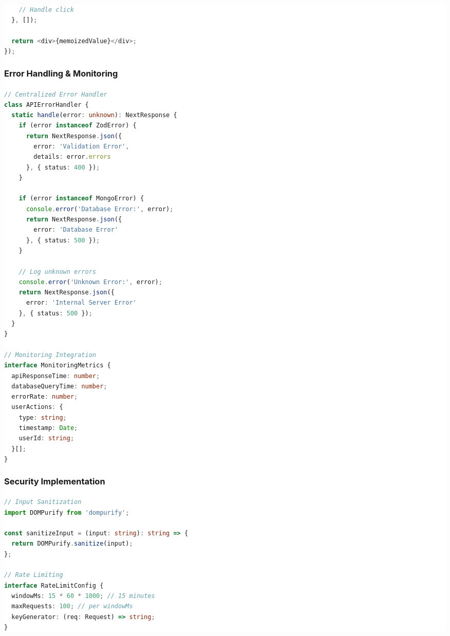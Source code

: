 ```typescript
    // Handle click
  }, []);
  
  return <div>{memoizedValue}</div>;
});
```

### Error Handling & Monitoring

```typescript
// Centralized Error Handler
class APIErrorHandler {
  static handle(error: unknown): NextResponse {
    if (error instanceof ZodError) {
      return NextResponse.json({
        error: 'Validation Error',
        details: error.errors
      }, { status: 400 });
    }
    
    if (error instanceof MongoError) {
      console.error('Database Error:', error);
      return NextResponse.json({
        error: 'Database Error'
      }, { status: 500 });
    }
    
    // Log unknown errors
    console.error('Unknown Error:', error);
    return NextResponse.json({
      error: 'Internal Server Error'
    }, { status: 500 });
  }
}

// Monitoring Integration
interface MonitoringMetrics {
  apiResponseTime: number;
  databaseQueryTime: number;
  errorRate: number;
  userActions: {
    type: string;
    timestamp: Date;
    userId: string;
  }[];
}
```

### Security Implementation

```typescript
// Input Sanitization
import DOMPurify from 'dompurify';

const sanitizeInput = (input: string): string => {
  return DOMPurify.sanitize(input);
};

// Rate Limiting
interface RateLimitConfig {
  windowMs: 15 * 60 * 1000; // 15 minutes
  maxRequests: 100; // per windowMs
  keyGenerator: (req: Request) => string;
}
```